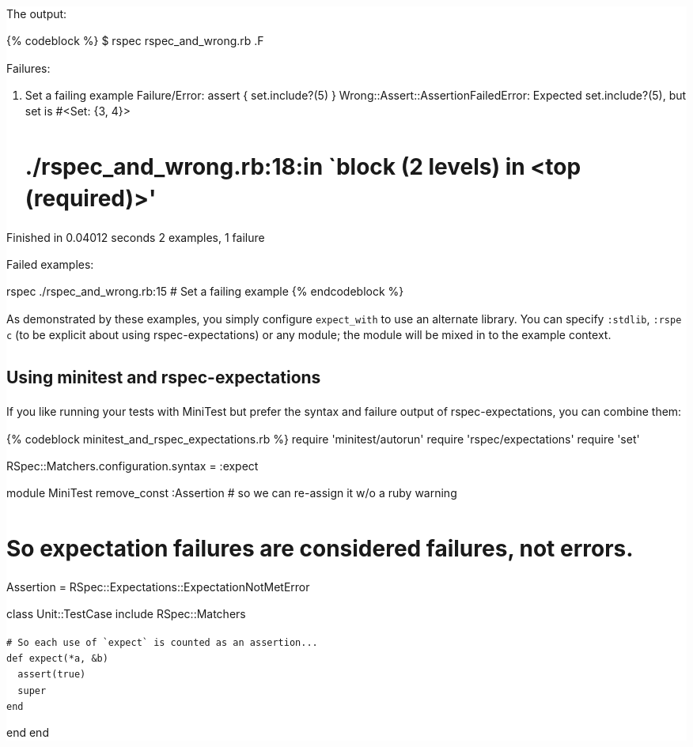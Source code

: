 The output:

{% codeblock %}
$ rspec rspec_and_wrong.rb
.F

Failures:

  1) Set a failing example
     Failure/Error: assert { set.include?(5) }
     Wrong::Assert::AssertionFailedError:
       Expected set.include?(5), but
           set is #<Set: {3, 4}>
     # ./rspec_and_wrong.rb:18:in `block (2 levels) in <top (required)>'

Finished in 0.04012 seconds
2 examples, 1 failure

Failed examples:

rspec ./rspec_and_wrong.rb:15 # Set a failing example
{% endcodeblock %}

As demonstrated by these examples, you simply configure `expect_with` to
use an alternate library. You can specify `:stdlib`, `:rspec` (to be
explicit about using rspec-expectations) or any module; the module will
be mixed in to the example context.

## Using minitest and rspec-expectations

If you like running your tests with MiniTest but prefer
the syntax and failure output of rspec-expectations, you
can combine them:

{% codeblock minitest_and_rspec_expectations.rb %}
require 'minitest/autorun'
require 'rspec/expectations'
require 'set'

RSpec::Matchers.configuration.syntax = :expect

module MiniTest
  remove_const :Assertion # so we can re-assign it w/o a ruby warning

  # So expectation failures are considered failures, not errors.
  Assertion = RSpec::Expectations::ExpectationNotMetError

  class Unit::TestCase
    include RSpec::Matchers

    # So each use of `expect` is counted as an assertion...
    def expect(*a, &b)
      assert(true)
      super
    end
  end
end
